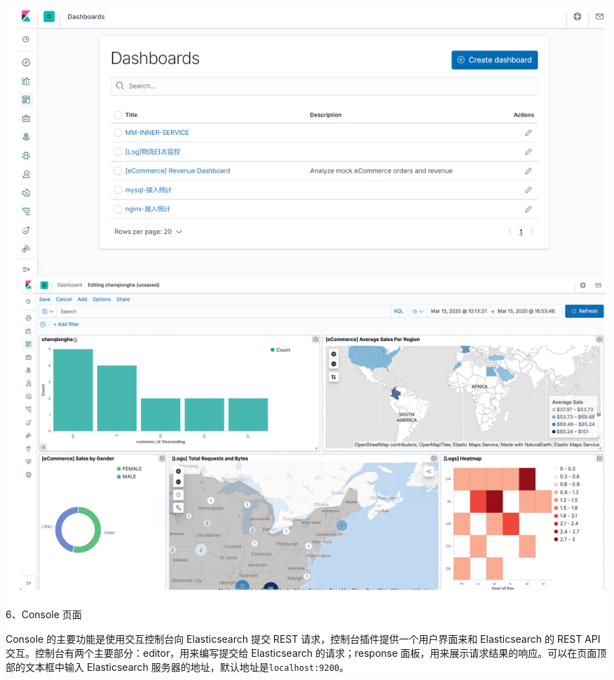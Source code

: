 ![img](images/1623293282988.png)

6、Console 页面

Console 的主要功能是使用交互控制台向 Elasticsearch 提交 REST 请求，控制台插件提供一个用户界面来和 Elasticsearch 的 REST API 交互。控制台有两个主要部分：editor，用来编写提交给 Elasticsearch 的请求；response 面板，用来展示请求结果的响应。可以在页面顶部的文本框中输入 Elasticsearch 服务器的地址，默认地址是`localhost:9200`。
